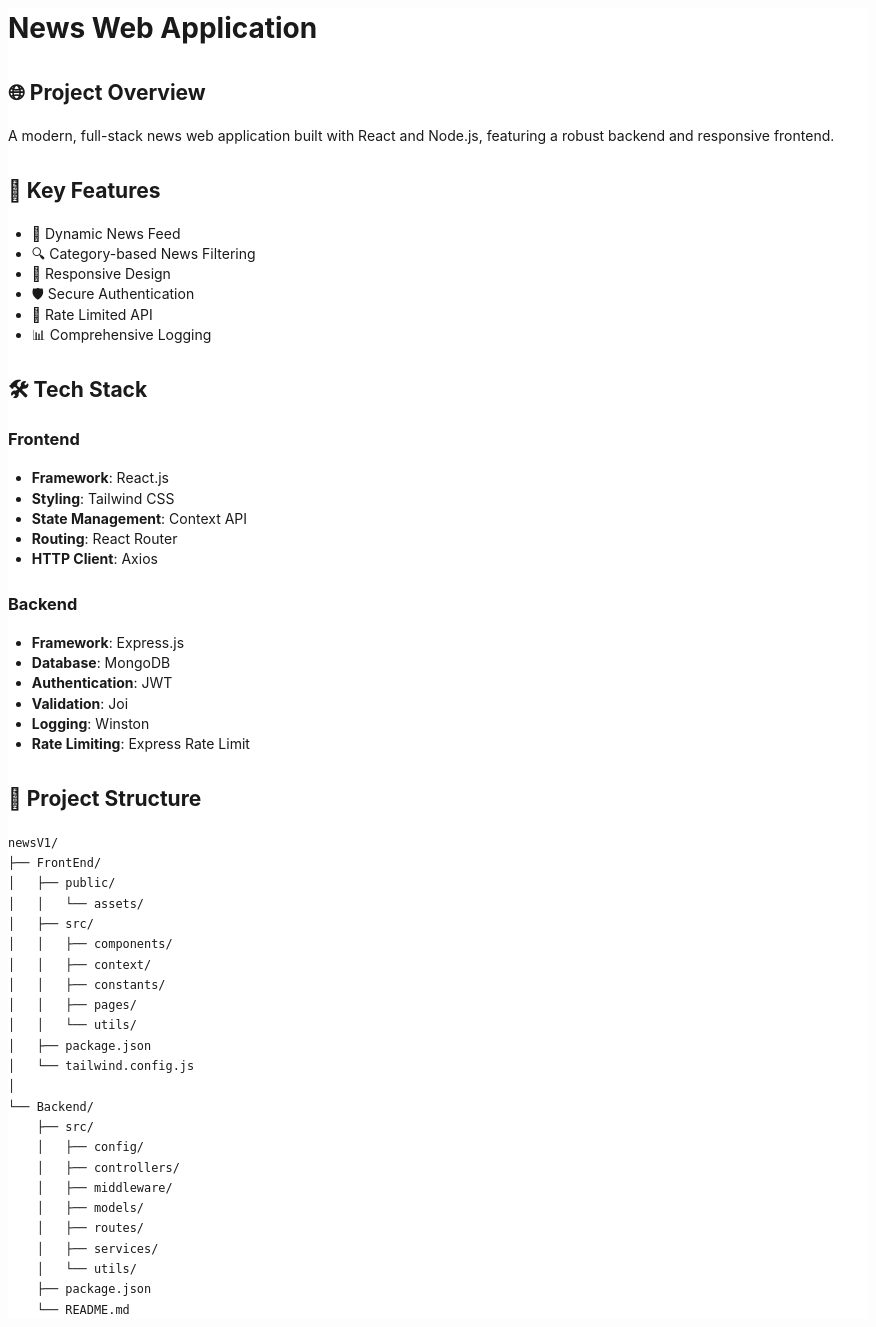 # News Web Application

## 🌐 Project Overview
A modern, full-stack news web application built with React and Node.js, featuring a robust backend and responsive frontend.

## 🚀 Key Features
- 📰 Dynamic News Feed
- 🔍 Category-based News Filtering
- 📱 Responsive Design
- 🛡️ Secure Authentication
- 🚦 Rate Limited API
- 📊 Comprehensive Logging

## 🛠 Tech Stack

### Frontend
- **Framework**: React.js
- **Styling**: Tailwind CSS
- **State Management**: Context API
- **Routing**: React Router
- **HTTP Client**: Axios

### Backend
- **Framework**: Express.js
- **Database**: MongoDB
- **Authentication**: JWT
- **Validation**: Joi
- **Logging**: Winston
- **Rate Limiting**: Express Rate Limit

## 📂 Project Structure
```
newsV1/
├── FrontEnd/
│   ├── public/
│   │   └── assets/
│   ├── src/
│   │   ├── components/
│   │   ├── context/
│   │   ├── constants/
│   │   ├── pages/
│   │   └── utils/
│   ├── package.json
│   └── tailwind.config.js
│
└── Backend/
    ├── src/
    │   ├── config/
    │   ├── controllers/
    │   ├── middleware/
    │   ├── models/
    │   ├── routes/
    │   ├── services/
    │   └── utils/
    ├── package.json
    └── README.md
```
